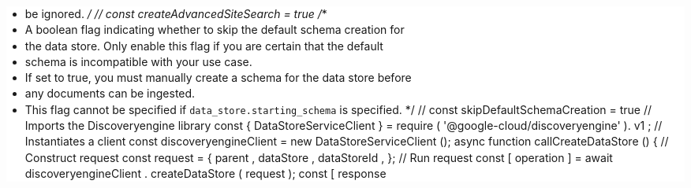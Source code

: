 * be ignored.
*/
// const createAdvancedSiteSearch = true
/**
* A boolean flag indicating whether to skip the default schema creation for
* the data store. Only enable this flag if you are certain that the default
* schema is incompatible with your use case.
* If set to true, you must manually create a schema for the data store before
* any documents can be ingested.
* This flag cannot be specified if `data_store.starting_schema` is specified.
*/
// const skipDefaultSchemaCreation = true
// Imports the Discoveryengine library
const
{
DataStoreServiceClient
}
=
require
(
'@google-cloud/discoveryengine'
).
v1
;
// Instantiates a client
const
discoveryengineClient
=
new
DataStoreServiceClient
();
async
function
callCreateDataStore
()
{
// Construct request
const
request
=
{
parent
,
dataStore
,
dataStoreId
,
};
// Run request
const
[
operation
]
=
await
discoveryengineClient
.
createDataStore
(
request
);
const
[
response